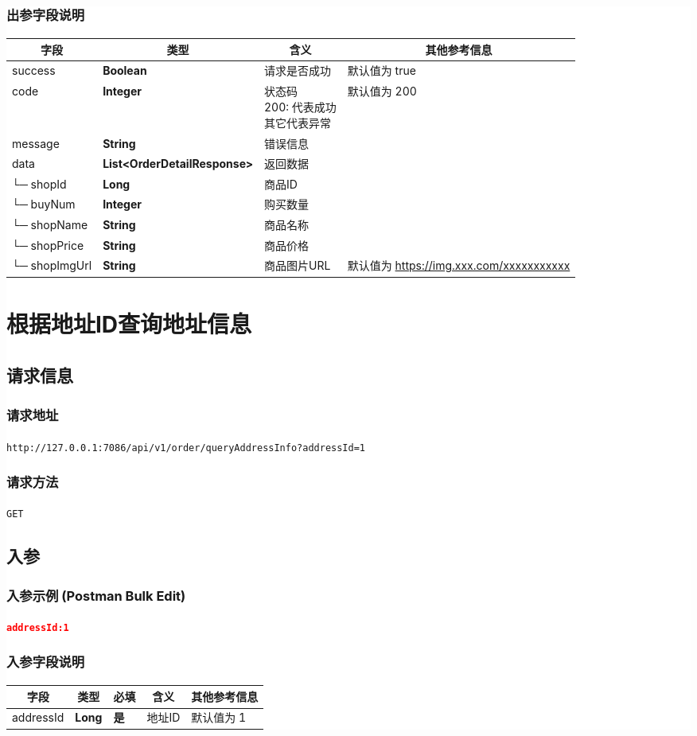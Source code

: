 
### 出参字段说明

| **字段** | **类型**  | **含义** | **其他参考信息** |
| -------- | -------- | -------- | -------- |
| success     | **Boolean**    |  请求是否成功 | 默认值为 true  |
| code     | **Integer**    |  状态码<br>200: 代表成功<br>其它代表异常 | 默认值为 200  |
| message     | **String**    |  错误信息 |   |
| data     | **List\<OrderDetailResponse\>**    |  返回数据 |   |
|└─ shopId     | **Long**    |  商品ID |   |
|└─ buyNum     | **Integer**    |  购买数量 |   |
|└─ shopName     | **String**    |  商品名称 |   |
|└─ shopPrice     | **String**    |  商品价格 |   |
|└─ shopImgUrl     | **String**    |  商品图片URL | 默认值为 https://img.xxx.com/xxxxxxxxxxx  |



# 根据地址ID查询地址信息

## 请求信息

### 请求地址
```
http://127.0.0.1:7086/api/v1/order/queryAddressInfo?addressId=1
```

### 请求方法
```
GET
```


## 入参
### 入参示例 (Postman Bulk Edit)
```json
addressId:1

```


### 入参字段说明

| **字段** | **类型** | **必填** | **含义** | **其他参考信息** |
| -------- | -------- | -------- | -------- | -------- |
| addressId     | **Long**     | **是**  |  地址ID | 默认值为 1  |
